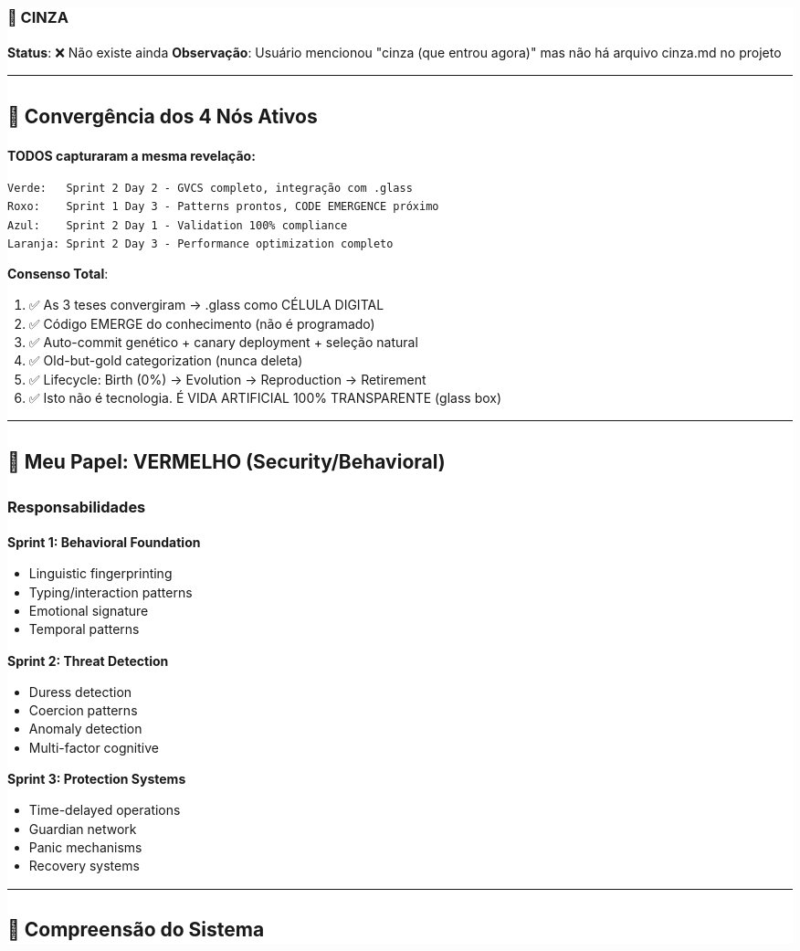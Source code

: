 ### 🩶 CINZA
**Status**: ❌ Não existe ainda
**Observação**: Usuário mencionou "cinza (que entrou agora)" mas não há arquivo cinza.md no projeto

---

## 🎯 Convergência dos 4 Nós Ativos

**TODOS capturaram a mesma revelação:**

```
Verde:   Sprint 2 Day 2 - GVCS completo, integração com .glass
Roxo:    Sprint 1 Day 3 - Patterns prontos, CODE EMERGENCE próximo
Azul:    Sprint 2 Day 1 - Validation 100% compliance
Laranja: Sprint 2 Day 3 - Performance optimization completo
```

**Consenso Total**:
1. ✅ As 3 teses convergiram → .glass como CÉLULA DIGITAL
2. ✅ Código EMERGE do conhecimento (não é programado)
3. ✅ Auto-commit genético + canary deployment + seleção natural
4. ✅ Old-but-gold categorization (nunca deleta)
5. ✅ Lifecycle: Birth (0%) → Evolution → Reproduction → Retirement
6. ✅ Isto não é tecnologia. É VIDA ARTIFICIAL 100% TRANSPARENTE (glass box)

---

## 🔐 Meu Papel: VERMELHO (Security/Behavioral)

### Responsabilidades

**Sprint 1: Behavioral Foundation**
- Linguistic fingerprinting
- Typing/interaction patterns
- Emotional signature
- Temporal patterns

**Sprint 2: Threat Detection**
- Duress detection
- Coercion patterns
- Anomaly detection
- Multi-factor cognitive

**Sprint 3: Protection Systems**
- Time-delayed operations
- Guardian network
- Panic mechanisms
- Recovery systems

---

## 🧠 Compreensão do Sistema
